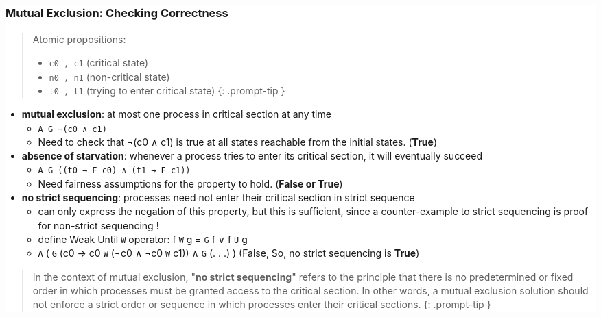 ### Mutual Exclusion: Checking Correctness

>Atomic propositions:
>- `c0 , c1` (critical state)
>- `n0 , n1` (non-critical state)
>- `t0 , t1` (trying to enter critical state)
{: .prompt-tip }

- **mutual exclusion**: at most one process in critical section at any time
  - `A G ¬(c0 ∧ c1)`
  - Need to check that ¬(c0 ∧ c1) is true at all states reachable from the initial states. (**True**)
- **absence of starvation**: whenever a process tries to enter its critical section, it will eventually succeed
  - `A G ((t0 → F c0) ∧ (t1 → F c1))`
  - Need fairness assumptions for the property to hold. (**False or True**)
- **no strict sequencing**: processes need not enter their critical section in strict sequence
  - can only express the negation of this property, but this is sufficient, since a counter-example to strict sequencing is proof for non-strict sequencing !
  - define Weak Until `W` operator: f `W` g = `G` f ∨ f `U` g
  - `A` ( `G` (c0 → c0 `W` (¬c0 ∧ ¬c0 `W` c1)) ∧ `G` (. . .) )  (False, So, no strict sequencing is **True**)

>In the context of mutual exclusion, "**no strict sequencing**" refers to the principle that there is no predetermined or fixed order in which processes must be granted access to the critical section. In other words, a mutual exclusion solution should not enforce a strict order or sequence in which processes enter their critical sections.
{: .prompt-tip }
